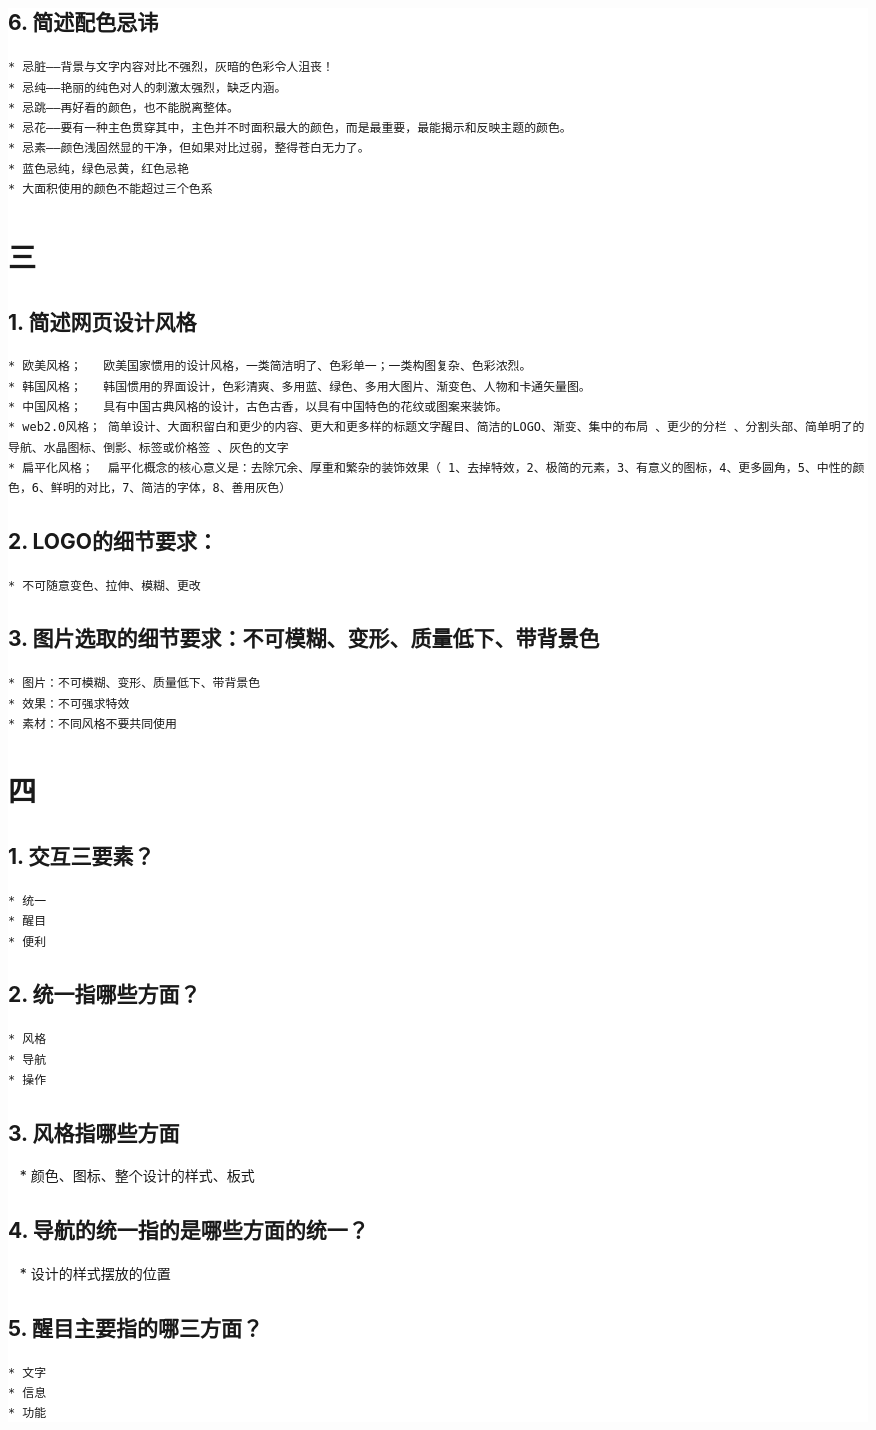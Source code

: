 ## 6. 简述配色忌讳
    * 忌脏——背景与文字内容对比不强烈，灰暗的色彩令人沮丧！ 
    * 忌纯——艳丽的纯色对人的刺激太强烈，缺乏内涵。 
    * 忌跳——再好看的颜色，也不能脱离整体。
    * 忌花——要有一种主色贯穿其中，主色并不时面积最大的颜色，而是最重要，最能揭示和反映主题的颜色。
    * 忌素——颜色浅固然显的干净，但如果对比过弱，整得苍白无力了。
    * 蓝色忌纯，绿色忌黄，红色忌艳
    * 大面积使用的颜色不能超过三个色系

# 三 
## 1. 简述网页设计风格
    * 欧美风格；   欧美国家惯用的设计风格，一类简洁明了、色彩单一；一类构图复杂、色彩浓烈。
    * 韩国风格；   韩国惯用的界面设计，色彩清爽、多用蓝、绿色、多用大图片、渐变色、人物和卡通矢量图。
    * 中国风格；   具有中国古典风格的设计，古色古香，以具有中国特色的花纹或图案来装饰。
    * web2.0风格； 简单设计、大面积留白和更少的内容、更大和更多样的标题文字醒目、简洁的LOGO、渐变、集中的布局 、更少的分栏 、分割头部、简单明了的导航、水晶图标、倒影、标签或价格签 、灰色的文字 
    * 扁平化风格；  扁平化概念的核心意义是：去除冗余、厚重和繁杂的装饰效果（ 1、去掉特效，2、极简的元素，3、有意义的图标，4、更多圆角，5、中性的颜色，6、鲜明的对比，7、简洁的字体，8、善用灰色）
## 2. LOGO的细节要求：
    * 不可随意变色、拉伸、模糊、更改
## 3. 图片选取的细节要求：不可模糊、变形、质量低下、带背景色
    * 图片：不可模糊、变形、质量低下、带背景色
    * 效果：不可强求特效
    * 素材：不同风格不要共同使用
# 四
## 1. 交互三要素？
    * 统一
    * 醒目
    * 便利
## 2. 统一指哪些方面？
    * 风格
    * 导航
    * 操作
## 3. 风格指哪些方面
    * 颜色、图标、整个设计的样式、板式
## 4. 导航的统一指的是哪些方面的统一？
    * 设计的样式摆放的位置
## 5. 醒目主要指的哪三方面？
    * 文字
    * 信息
    * 功能
